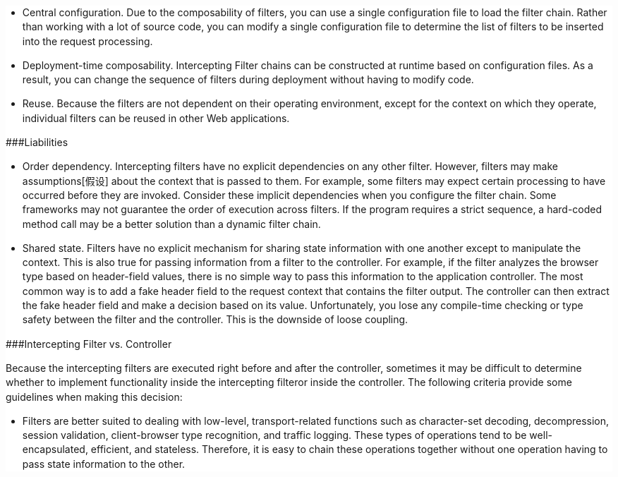 * Central configuration. Due to the composability of filters, you can use a single configuration file to load the 
filter chain. Rather than working with a lot of source code, you can modify a single configuration file to determine 
the list of filters to be inserted into the request processing.

* Deployment-time composability. Intercepting Filter chains can be constructed at runtime based on configuration 
files. As a result, you can change the sequence of filters during deployment without having to modify code.

* Reuse. Because the filters are not dependent on their operating environment, except for the context on which 
they operate, individual filters can be reused in other Web applications.

###Liabilities 

* Order dependency. Intercepting filters have no explicit dependencies on any other filter. However, filters may make
 assumptions[假设] about the context that is passed to them. For example, some filters may expect certain processing to have 
occurred before they are invoked. Consider these implicit dependencies when you configure the filter chain. Some frameworks 
may not guarantee the order of execution across filters. If the program requires a strict sequence, a hard-coded method 
call may be a better solution than a dynamic filter chain.

* Shared state. Filters have no explicit mechanism for sharing state information with one another except to manipulate 
the context. This is also true for passing information from a filter to the controller. For example, if the filter analyzes 
the browser type based on header-field values, there is no simple way to pass this information to the application controller.
 The most common way is to add a fake header field to the request context that contains the filter output. The controller 
can then extract the fake header field and make a decision based on its value. Unfortunately, you lose any compile-time 
checking or type safety between the filter and the controller. This is the downside of loose coupling. 

###Intercepting Filter vs. Controller 


Because the intercepting filters are executed right before and after the controller, sometimes it may be difficult to 
determine whether to implement functionality inside the intercepting filteror inside the controller. The following criteria
 provide some guidelines when making this decision:

* Filters are better suited to dealing with low-level, transport-related functions such as character-set decoding, 
decompression, session validation, client-browser type recognition, and traffic logging. These types of operations 
tend to be well-encapsulated, efficient, and stateless. Therefore, it is easy to chain these operations together
 without one operation having to pass state information to the other.
